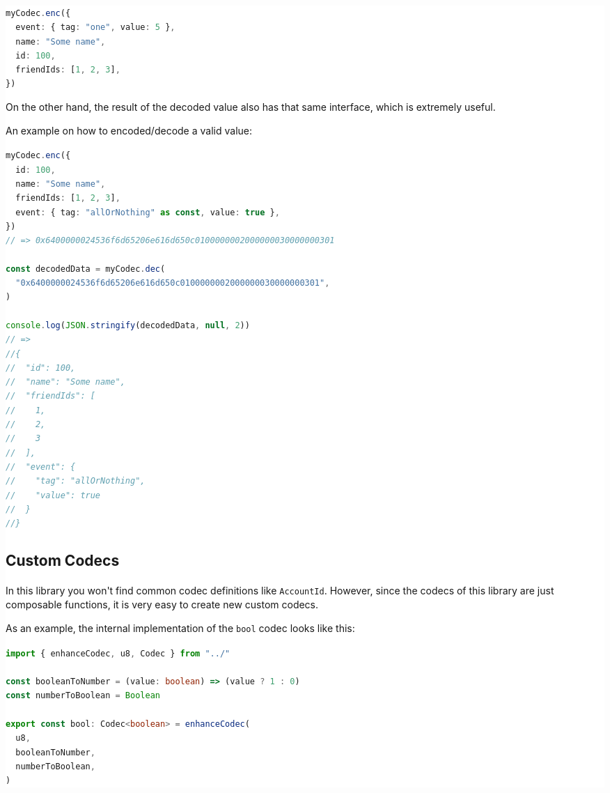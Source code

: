 ```ts
myCodec.enc({
  event: { tag: "one", value: 5 },
  name: "Some name",
  id: 100,
  friendIds: [1, 2, 3],
})
```

On the other hand, the result of the decoded value also has that same interface,
which is extremely useful.

An example on how to encoded/decode a valid value:

```ts
myCodec.enc({
  id: 100,
  name: "Some name",
  friendIds: [1, 2, 3],
  event: { tag: "allOrNothing" as const, value: true },
})
// => 0x6400000024536f6d65206e616d650c0100000002000000030000000301

const decodedData = myCodec.dec(
  "0x6400000024536f6d65206e616d650c0100000002000000030000000301",
)

console.log(JSON.stringify(decodedData, null, 2))
// =>
//{
//  "id": 100,
//  "name": "Some name",
//  "friendIds": [
//    1,
//    2,
//    3
//  ],
//  "event": {
//    "tag": "allOrNothing",
//    "value": true
//  }
//}
```

## Custom Codecs

In this library you won't find common codec definitions like `AccountId`.
However, since the codecs of this library are just composable functions, it is
very easy to create new custom codecs.

As an example, the internal implementation of the `bool` codec looks like this:

```ts
import { enhanceCodec, u8, Codec } from "../"

const booleanToNumber = (value: boolean) => (value ? 1 : 0)
const numberToBoolean = Boolean

export const bool: Codec<boolean> = enhanceCodec(
  u8,
  booleanToNumber,
  numberToBoolean,
)
```
